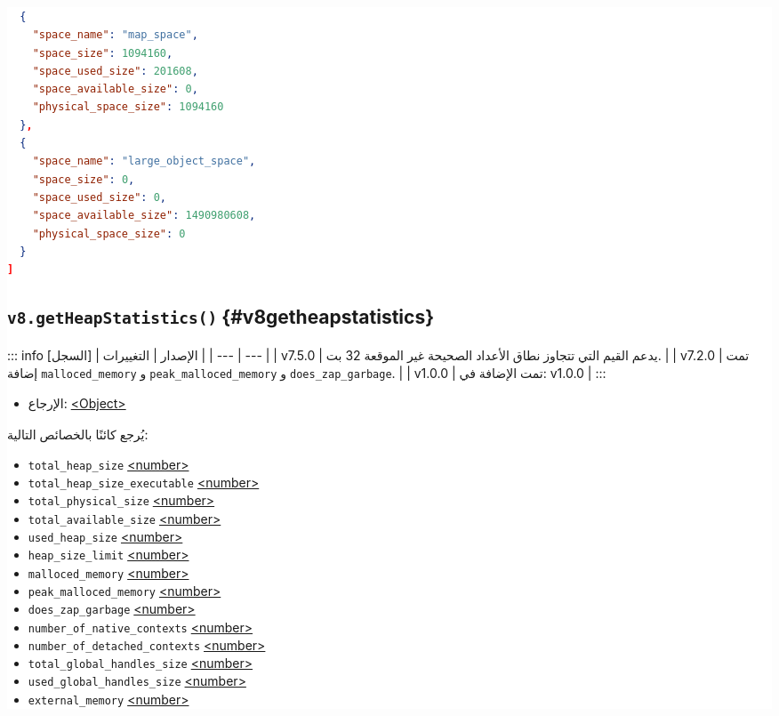 ```json [JSON]
  {
    "space_name": "map_space",
    "space_size": 1094160,
    "space_used_size": 201608,
    "space_available_size": 0,
    "physical_space_size": 1094160
  },
  {
    "space_name": "large_object_space",
    "space_size": 0,
    "space_used_size": 0,
    "space_available_size": 1490980608,
    "physical_space_size": 0
  }
]
```

## `v8.getHeapStatistics()` {#v8getheapstatistics}

::: info [السجل]
| الإصدار | التغييرات |
| --- | --- |
| v7.5.0 | يدعم القيم التي تتجاوز نطاق الأعداد الصحيحة غير الموقعة 32 بت. |
| v7.2.0 | تمت إضافة `malloced_memory` و `peak_malloced_memory` و `does_zap_garbage`. |
| v1.0.0 | تمت الإضافة في: v1.0.0 |
:::

- الإرجاع: [\<Object\>](https://developer.mozilla.org/en-US/docs/Web/JavaScript/Reference/Global_Objects/Object)

يُرجع كائنًا بالخصائص التالية:

- `total_heap_size` [\<number\>](https://developer.mozilla.org/en-US/docs/Web/JavaScript/Data_structures#Number_type)
- `total_heap_size_executable` [\<number\>](https://developer.mozilla.org/en-US/docs/Web/JavaScript/Data_structures#Number_type)
- `total_physical_size` [\<number\>](https://developer.mozilla.org/en-US/docs/Web/JavaScript/Data_structures#Number_type)
- `total_available_size` [\<number\>](https://developer.mozilla.org/en-US/docs/Web/JavaScript/Data_structures#Number_type)
- `used_heap_size` [\<number\>](https://developer.mozilla.org/en-US/docs/Web/JavaScript/Data_structures#Number_type)
- `heap_size_limit` [\<number\>](https://developer.mozilla.org/en-US/docs/Web/JavaScript/Data_structures#Number_type)
- `malloced_memory` [\<number\>](https://developer.mozilla.org/en-US/docs/Web/JavaScript/Data_structures#Number_type)
- `peak_malloced_memory` [\<number\>](https://developer.mozilla.org/en-US/docs/Web/JavaScript/Data_structures#Number_type)
- `does_zap_garbage` [\<number\>](https://developer.mozilla.org/en-US/docs/Web/JavaScript/Data_structures#Number_type)
- `number_of_native_contexts` [\<number\>](https://developer.mozilla.org/en-US/docs/Web/JavaScript/Data_structures#Number_type)
- `number_of_detached_contexts` [\<number\>](https://developer.mozilla.org/en-US/docs/Web/JavaScript/Data_structures#Number_type)
- `total_global_handles_size` [\<number\>](https://developer.mozilla.org/en-US/docs/Web/JavaScript/Data_structures#Number_type)
- `used_global_handles_size` [\<number\>](https://developer.mozilla.org/en-US/docs/Web/JavaScript/Data_structures#Number_type)
- `external_memory` [\<number\>](https://developer.mozilla.org/en-US/docs/Web/JavaScript/Data_structures#Number_type)
